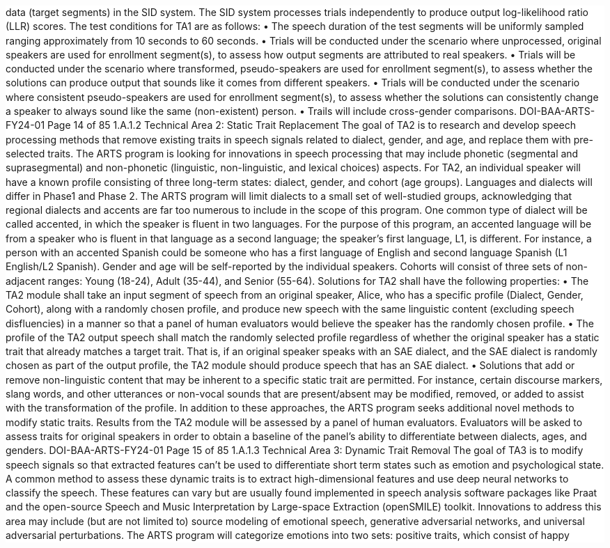 data (target segments) in the SID system. The SID system processes trials independently to
produce output log-likelihood ratio (LLR) scores. The test conditions for TA1 are as follows:
• The speech duration of the test segments will be uniformly sampled ranging approximately
from 10 seconds to 60 seconds.
• Trials will be conducted under the scenario where unprocessed, original speakers are used
for enrollment segment(s), to assess how output segments are attributed to real speakers.
• Trials will be conducted under the scenario where transformed, pseudo-speakers are used for
enrollment segment(s), to assess whether the solutions can produce output that sounds like it
comes from different speakers.
• Trials will be conducted under the scenario where consistent pseudo-speakers are used for
enrollment segment(s), to assess whether the solutions can consistently change a speaker to
always sound like the same (non-existent) person.
• Trails will include cross-gender comparisons. 
DOI-BAA-ARTS-FY24-01 Page 14 of 85
1.A.1.2 Technical Area 2: Static Trait Replacement
The goal of TA2 is to research and develop speech processing methods that remove existing traits
in speech signals related to dialect, gender, and age, and replace them with pre-selected traits. The
ARTS program is looking for innovations in speech processing that may include phonetic
(segmental and suprasegmental) and non-phonetic (linguistic, non-linguistic, and lexical choices)
aspects.
For TA2, an individual speaker will have a known profile consisting of three long-term states:
dialect, gender, and cohort (age groups). Languages and dialects will differ in Phase1 and Phase
2. The ARTS program will limit dialects to a small set of well-studied groups, acknowledging that
regional dialects and accents are far too numerous to include in the scope of this program. One
common type of dialect will be called accented, in which the speaker is fluent in two languages.
For the purpose of this program, an accented language will be from a speaker who is fluent in that
language as a second language; the speaker’s first language, L1, is different. For instance, a person
with an accented Spanish could be someone who has a first language of English and second
language Spanish (L1 English/L2 Spanish).
Gender and age will be self-reported by the individual speakers. Cohorts will consist of three sets
of non-adjacent ranges: Young (18-24), Adult (35-44), and Senior (55-64).
Solutions for TA2 shall have the following properties:
• The TA2 module shall take an input segment of speech from an original speaker, Alice, who
has a specific profile (Dialect, Gender, Cohort), along with a randomly chosen profile, and
produce new speech with the same linguistic content (excluding speech disfluencies) in a
manner so that a panel of human evaluators would believe the speaker has the randomly
chosen profile.
• The profile of the TA2 output speech shall match the randomly selected profile regardless of
whether the original speaker has a static trait that already matches a target trait. That is, if an
original speaker speaks with an SAE dialect, and the SAE dialect is randomly chosen as part
of the output profile, the TA2 module should produce speech that has an SAE dialect.
• Solutions that add or remove non-linguistic content that may be inherent to a specific static
trait are permitted. For instance, certain discourse markers, slang words, and other utterances
or non-vocal sounds that are present/absent may be modified, removed, or added to assist
with the transformation of the profile. In addition to these approaches, the ARTS program
seeks additional novel methods to modify static traits.
Results from the TA2 module will be assessed by a panel of human evaluators. Evaluators will be
asked to assess traits for original speakers in order to obtain a baseline of the panel’s ability to
differentiate between dialects, ages, and genders.
DOI-BAA-ARTS-FY24-01 Page 15 of 85
1.A.1.3 Technical Area 3: Dynamic Trait Removal
The goal of TA3 is to modify speech signals so that extracted features can’t be used to differentiate
short term states such as emotion and psychological state. A common method to assess these
dynamic traits is to extract high-dimensional features and use deep neural networks to classify the
speech. These features can vary but are usually found implemented in speech analysis software
packages like Praat and the open-source Speech and Music Interpretation by Large-space
Extraction (openSMILE) toolkit. Innovations to address this area may include (but are not limited
to) source modeling of emotional speech, generative adversarial networks, and universal
adversarial perturbations.
The ARTS program will categorize emotions into two sets: positive traits, which consist of happy
